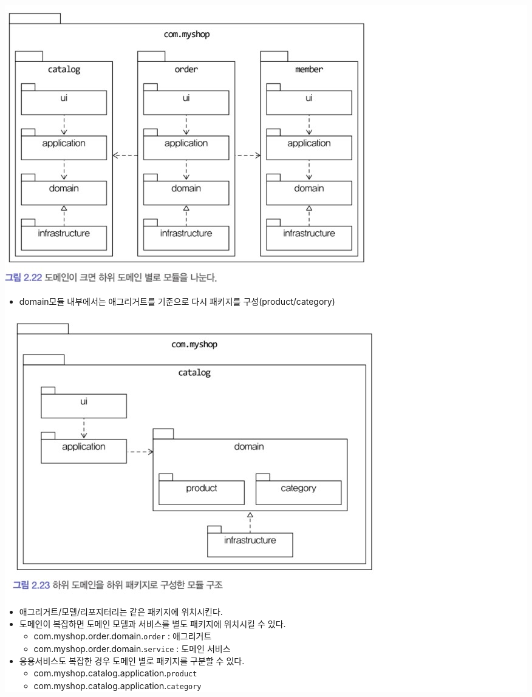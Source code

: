 ![하위도메인](https://github.com/lordchiwoo/study_ddd_202206/raw/main/book_contents/fig2.22.jpg)
* domain모듈 내부에서는 애그리거트를 기준으로 다시 패키지를 구성(product/category)

![domain모듈 내부](https://github.com/lordchiwoo/study_ddd_202206/raw/main/book_contents/fig2.23.jpg)

* 애그리거트/모델/리포지터리는 같은 패키지에 위치시킨다.
* 도메인이 복잡하면 도메인 모델과 서비스를 별도 패키지에 위치시킬 수 있다.
  * com.myshop.order.domain.`order` : 애그리거트
  * com.myshop.order.domain.`service` : 도메인 서비스
* 응용서비스도 복잡한 경우 도메인 별로 패키지를 구분할 수 있다.
  * com.myshop.catalog.application.`product`
  * com.myshop.catalog.application.`category`
